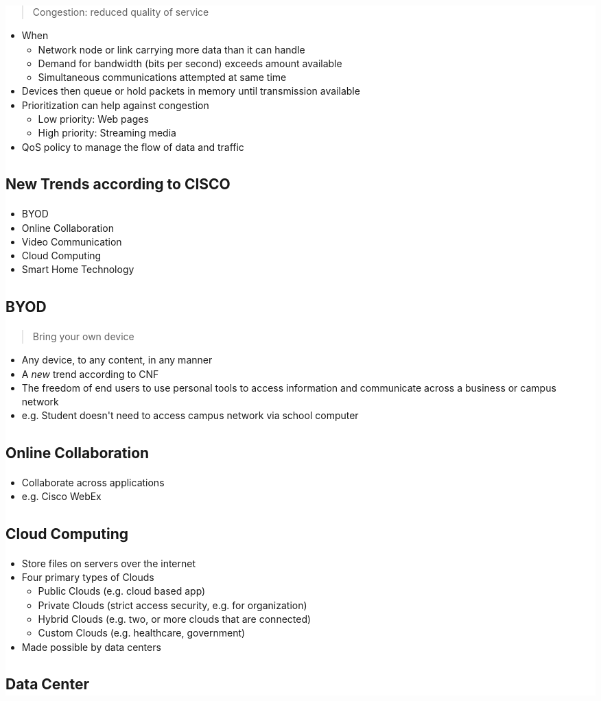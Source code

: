 > Congestion: reduced quality of service

*  When 
    * Network node or link carrying more data than it can handle
    * Demand for bandwidth (bits per second) exceeds amount available
    * Simultaneous communications attempted at same time
* Devices then queue or hold packets in memory until transmission available
* Prioritization can help against congestion
    * Low priority: Web pages
    * High priority: Streaming media
* QoS policy to manage the flow of data and traffic



## New Trends according to CISCO

* BYOD
* Online Collaboration
* Video Communication
* Cloud Computing
* Smart Home Technology



## BYOD

> Bring your own device

* Any device, to any content, in any manner
* A *new* trend according to CNF
* The freedom of end users to use personal tools to access information and communicate across a business or campus network
* e.g. Student doesn't need to access campus network via school computer



## Online Collaboration

* Collaborate across applications
* e.g. Cisco WebEx



## Cloud Computing

* Store files on servers over the internet
* Four primary types of Clouds
    * Public Clouds (e.g. cloud based app)
    * Private Clouds (strict access security, e.g. for organization)
    * Hybrid Clouds (e.g. two, or more clouds that are connected)
    * Custom Clouds (e.g. healthcare, government)
* Made possible by data centers



## Data Center
